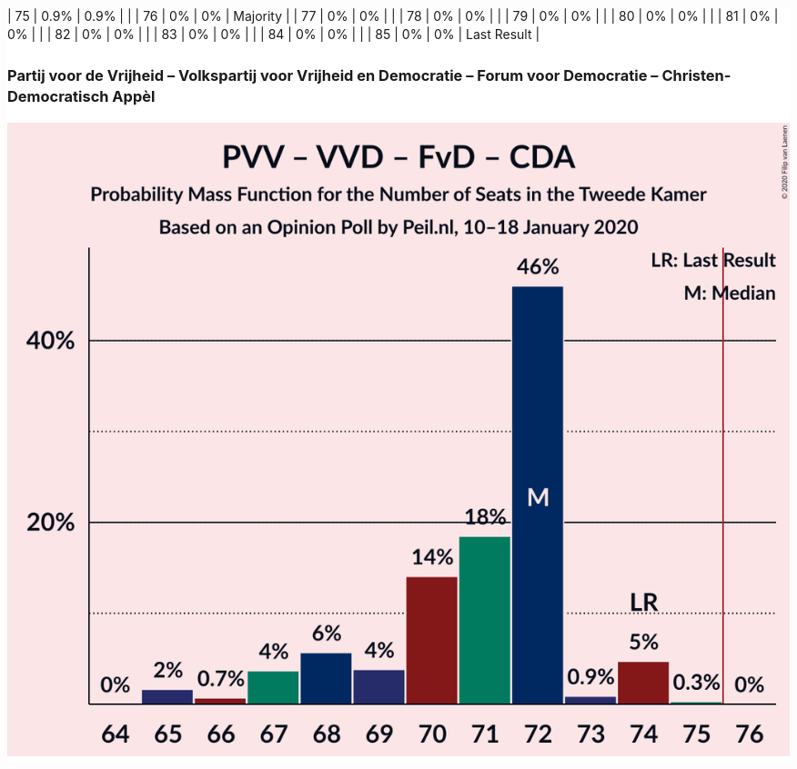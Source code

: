 | 75 | 0.9% | 0.9% |  |
| 76 | 0% | 0% | Majority |
| 77 | 0% | 0% |  |
| 78 | 0% | 0% |  |
| 79 | 0% | 0% |  |
| 80 | 0% | 0% |  |
| 81 | 0% | 0% |  |
| 82 | 0% | 0% |  |
| 83 | 0% | 0% |  |
| 84 | 0% | 0% |  |
| 85 | 0% | 0% | Last Result |

### Partij voor de Vrijheid – Volkspartij voor Vrijheid en Democratie – Forum voor Democratie – Christen-Democratisch Appèl

![Graph with seats probability mass function not yet produced](2020-01-18-Peilnl-coalitions-seats-pmf-pvv–vvd–fvd–cda.png "Seats Probability Mass Function")
